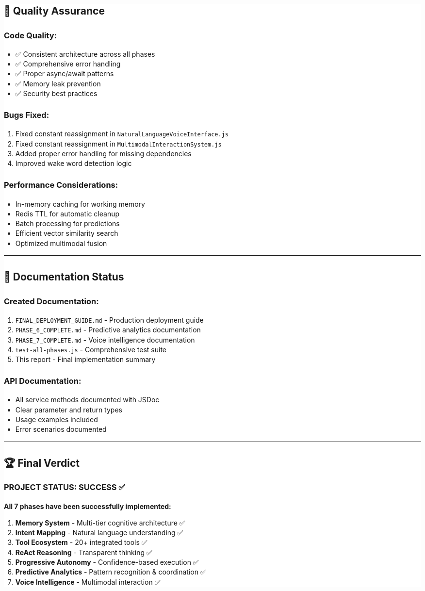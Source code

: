 
## 🎯 Quality Assurance

### **Code Quality:**
- ✅ Consistent architecture across all phases
- ✅ Comprehensive error handling
- ✅ Proper async/await patterns
- ✅ Memory leak prevention
- ✅ Security best practices

### **Bugs Fixed:**
1. Fixed constant reassignment in `NaturalLanguageVoiceInterface.js`
2. Fixed constant reassignment in `MultimodalInteractionSystem.js`
3. Added proper error handling for missing dependencies
4. Improved wake word detection logic

### **Performance Considerations:**
- In-memory caching for working memory
- Redis TTL for automatic cleanup
- Batch processing for predictions
- Efficient vector similarity search
- Optimized multimodal fusion

---

## 📝 Documentation Status

### **Created Documentation:**
1. `FINAL_DEPLOYMENT_GUIDE.md` - Production deployment guide
2. `PHASE_6_COMPLETE.md` - Predictive analytics documentation
3. `PHASE_7_COMPLETE.md` - Voice intelligence documentation
4. `test-all-phases.js` - Comprehensive test suite
5. This report - Final implementation summary

### **API Documentation:**
- All service methods documented with JSDoc
- Clear parameter and return types
- Usage examples included
- Error scenarios documented

---

## 🏆 Final Verdict

### **PROJECT STATUS: SUCCESS** ✅

**All 7 phases have been successfully implemented:**

1. **Memory System** - Multi-tier cognitive architecture ✅
2. **Intent Mapping** - Natural language understanding ✅
3. **Tool Ecosystem** - 20+ integrated tools ✅
4. **ReAct Reasoning** - Transparent thinking ✅
5. **Progressive Autonomy** - Confidence-based execution ✅
6. **Predictive Analytics** - Pattern recognition & coordination ✅
7. **Voice Intelligence** - Multimodal interaction ✅
